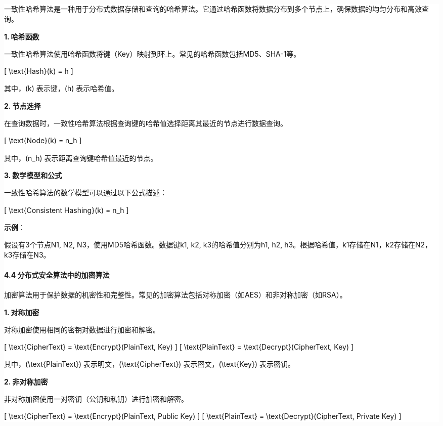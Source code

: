一致性哈希算法是一种用于分布式数据存储和查询的哈希算法。它通过哈希函数将数据分布到多个节点上，确保数据的均匀分布和高效查询。

**1. 哈希函数**

一致性哈希算法使用哈希函数将键（Key）映射到环上。常见的哈希函数包括MD5、SHA-1等。

\[ 
\text{Hash}(k) = h 
\]

其中，\(k\) 表示键，\(h\) 表示哈希值。

**2. 节点选择**

在查询数据时，一致性哈希算法根据查询键的哈希值选择距离其最近的节点进行数据查询。

\[ 
\text{Node}(k) = n_h 
\]

其中，\(n_h\) 表示距离查询键哈希值最近的节点。

**3. 数学模型和公式**

一致性哈希算法的数学模型可以通过以下公式描述：

\[ 
\text{Consistent Hashing}(k) = n_h 
\]

**示例**：

假设有3个节点N1, N2, N3，使用MD5哈希函数。数据键k1, k2, k3的哈希值分别为h1, h2, h3。根据哈希值，k1存储在N1，k2存储在N2，k3存储在N3。

#### 4.4 分布式安全算法中的加密算法

加密算法用于保护数据的机密性和完整性。常见的加密算法包括对称加密（如AES）和非对称加密（如RSA）。

**1. 对称加密**

对称加密使用相同的密钥对数据进行加密和解密。

\[ 
\text{CipherText} = \text{Encrypt}(PlainText, Key) 
\]
\[ 
\text{PlainText} = \text{Decrypt}(CipherText, Key) 
\]

其中，\(\text{PlainText}\) 表示明文，\(\text{CipherText}\) 表示密文，\(\text{Key}\) 表示密钥。

**2. 非对称加密**

非对称加密使用一对密钥（公钥和私钥）进行加密和解密。

\[ 
\text{CipherText} = \text{Encrypt}(PlainText, Public Key) 
\]
\[ 
\text{PlainText} = \text{Decrypt}(CipherText, Private Key) 
\]
